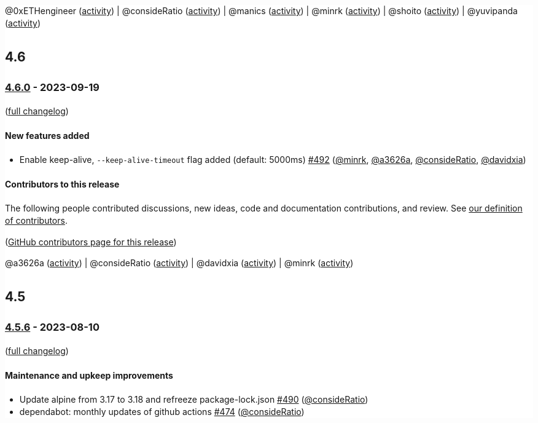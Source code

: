 @0xETHengineer ([activity](https://github.com/search?q=repo%3Ajupyterhub%2Fconfigurable-http-proxy+involves%3A0xETHengineer+updated%3A2023-09-19..2023-11-27&type=Issues)) | @consideRatio ([activity](https://github.com/search?q=repo%3Ajupyterhub%2Fconfigurable-http-proxy+involves%3AconsideRatio+updated%3A2023-09-19..2023-11-27&type=Issues)) | @manics ([activity](https://github.com/search?q=repo%3Ajupyterhub%2Fconfigurable-http-proxy+involves%3Amanics+updated%3A2023-09-19..2023-11-27&type=Issues)) | @minrk ([activity](https://github.com/search?q=repo%3Ajupyterhub%2Fconfigurable-http-proxy+involves%3Aminrk+updated%3A2023-09-19..2023-11-27&type=Issues)) | @shoito ([activity](https://github.com/search?q=repo%3Ajupyterhub%2Fconfigurable-http-proxy+involves%3Ashoito+updated%3A2023-09-19..2023-11-27&type=Issues)) | @yuvipanda ([activity](https://github.com/search?q=repo%3Ajupyterhub%2Fconfigurable-http-proxy+involves%3Ayuvipanda+updated%3A2023-09-19..2023-11-27&type=Issues))

## 4.6

### [4.6.0] - 2023-09-19

([full changelog](https://github.com/jupyterhub/configurable-http-proxy/compare/4.5.6...4.6.0))

#### New features added

- Enable keep-alive, `--keep-alive-timeout` flag added (default: 5000ms) [#492](https://github.com/jupyterhub/configurable-http-proxy/pull/492) ([@minrk](https://github.com/minrk), [@a3626a](https://github.com/a3626a), [@consideRatio](https://github.com/consideRatio), [@davidxia](https://github.com/davidxia))

#### Contributors to this release

The following people contributed discussions, new ideas, code and documentation contributions, and review.
See [our definition of contributors](https://github-activity.readthedocs.io/en/latest/#how-does-this-tool-define-contributions-in-the-reports).

([GitHub contributors page for this release](https://github.com/jupyterhub/configurable-http-proxy/graphs/contributors?from=2023-08-10&to=2023-08-21&type=c))

@a3626a ([activity](https://github.com/search?q=repo%3Ajupyterhub%2Fconfigurable-http-proxy+involves%3Aa3626a+updated%3A2023-08-10..2023-08-21&type=Issues)) | @consideRatio ([activity](https://github.com/search?q=repo%3Ajupyterhub%2Fconfigurable-http-proxy+involves%3AconsideRatio+updated%3A2023-08-10..2023-08-21&type=Issues)) | @davidxia ([activity](https://github.com/search?q=repo%3Ajupyterhub%2Fconfigurable-http-proxy+involves%3Adavidxia+updated%3A2023-08-10..2023-08-21&type=Issues)) | @minrk ([activity](https://github.com/search?q=repo%3Ajupyterhub%2Fconfigurable-http-proxy+involves%3Aminrk+updated%3A2023-08-10..2023-08-21&type=Issues))

## 4.5

### [4.5.6] - 2023-08-10

([full changelog](https://github.com/jupyterhub/configurable-http-proxy/compare/4.5.5...4.5.6))

#### Maintenance and upkeep improvements

- Update alpine from 3.17 to 3.18 and refreeze package-lock.json [#490](https://github.com/jupyterhub/configurable-http-proxy/pull/490) ([@consideRatio](https://github.com/consideRatio))
- dependabot: monthly updates of github actions [#474](https://github.com/jupyterhub/configurable-http-proxy/pull/474) ([@consideRatio](https://github.com/consideRatio))


[unreleased]: https://github.com/jupyterhub/configurable-http-proxy/compare/4.6.0...HEAD
[4.6.0]: https://github.com/jupyterhub/configurable-http-proxy/compare/4.5.5...4.6.0
[4.5.6]: https://github.com/jupyterhub/configurable-http-proxy/compare/4.5.5...4.5.6
[4.5.5]: https://github.com/jupyterhub/configurable-http-proxy/compare/4.5.4...4.5.5
[4.5.4]: https://github.com/jupyterhub/configurable-http-proxy/compare/4.5.3...4.5.4
[4.5.3]: https://github.com/jupyterhub/configurable-http-proxy/compare/4.5.2...4.5.3
[4.5.2]: https://github.com/jupyterhub/configurable-http-proxy/compare/4.5.1...4.5.2
[4.5.1]: https://github.com/jupyterhub/configurable-http-proxy/compare/4.5.0...4.5.1
[4.5.0]: https://github.com/jupyterhub/configurable-http-proxy/compare/4.4.4...4.5.0
[4.4.4]: https://github.com/jupyterhub/configurable-http-proxy/compare/4.3.2...4.4.4
[4.3.2]: https://github.com/jupyterhub/configurable-http-proxy/compare/4.3.1...4.3.2
[4.3.1]: https://github.com/jupyterhub/configurable-http-proxy/compare/4.3.0...4.3.1
[4.3.0]: https://github.com/jupyterhub/configurable-http-proxy/compare/4.2.3...4.3.0
[4.2.3]: https://github.com/jupyterhub/configurable-http-proxy/compare/4.2.2...4.2.3
[4.2.2]: https://github.com/jupyterhub/configurable-http-proxy/compare/4.2.1...4.2.2
[4.2.1]: https://github.com/jupyterhub/configurable-http-proxy/compare/4.2.0...4.2.1
[4.2.0]: https://github.com/jupyterhub/configurable-http-proxy/compare/4.1.0...4.2.0
[4.1.0]: https://github.com/jupyterhub/configurable-http-proxy/compare/4.0.1...4.1.0
[4.0.0]: https://github.com/jupyterhub/configurable-http-proxy/compare/3.1.1...4.0.1
[3.1.1]: https://github.com/jupyterhub/configurable-http-proxy/compare/3.1.0...3.1.1
[3.1]: https://github.com/jupyterhub/configurable-http-proxy/compare/3.0.0...3.1.0
[3.0]: https://github.com/jupyterhub/configurable-http-proxy/compare/2.0.4...3.0.0
[2.0]: https://github.com/jupyterhub/configurable-http-proxy/compare/1.3.1...2.0.4
[1.3]: https://github.com/jupyterhub/configurable-http-proxy/compare/1.2.0...1.3.0
[1.2]: https://github.com/jupyterhub/configurable-http-proxy/compare/1.1.0...1.2.0
[1.1]: https://github.com/jupyterhub/configurable-http-proxy/compare/1.0.0...1.1.0
[1.0]: https://github.com/jupyterhub/configurable-http-proxy/compare/0.5.0...1.0.0
[0.5]: https://github.com/jupyterhub/configurable-http-proxy/compare/0.4.0...0.5.0
[0.4]: https://github.com/jupyterhub/configurable-http-proxy/compare/0.3.0...0.4.0
[0.3]: https://github.com/jupyterhub/configurable-http-proxy/compare/0.2.1...0.3.0
[0.2.1]: https://github.com/jupyterhub/configurable-http-proxy/compare/0.2.0...0.2.1
[0.2.0]: https://github.com/jupyterhub/configurable-http-proxy/compare/0.1.1...0.2.0